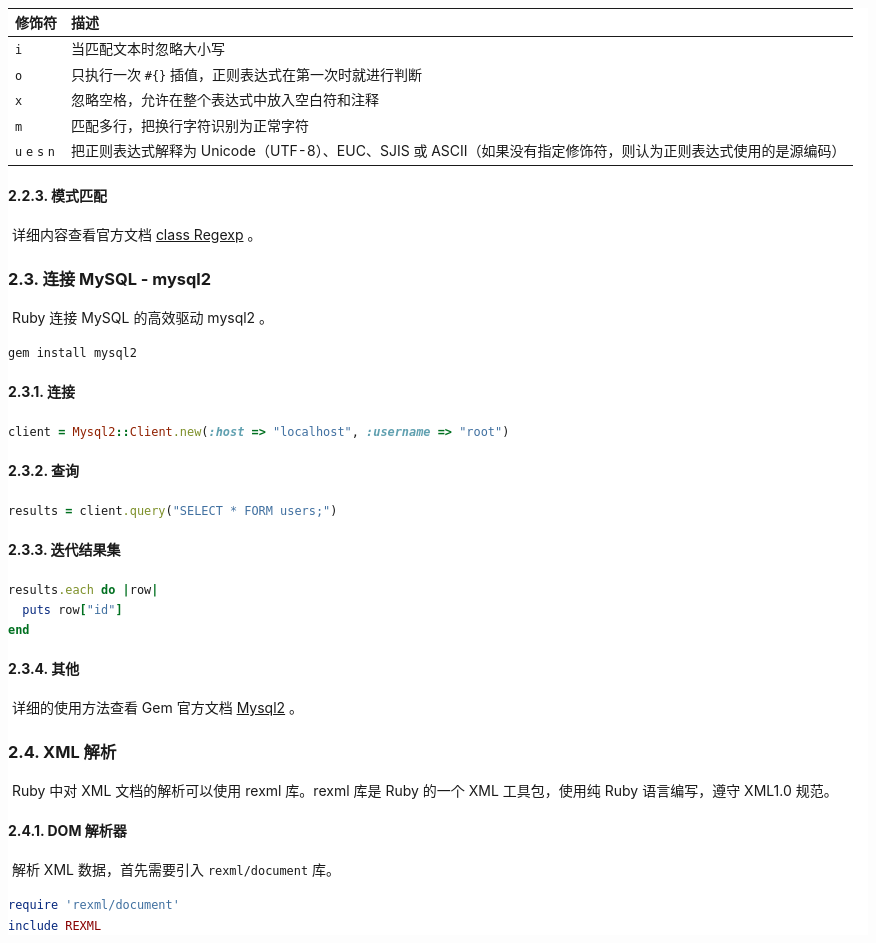| 修饰符          | 描述                                                         |
| :-------------- | :----------------------------------------------------------- |
| `i`             | 当匹配文本时忽略大小写                                       |
| `o`             | 只执行一次 `#{}` 插值，正则表达式在第一次时就进行判断        |
| `x`             | 忽略空格，允许在整个表达式中放入空白符和注释                 |
| `m`             | 匹配多行，把换行字符识别为正常字符                           |
| `u` `e` `s` `n` | 把正则表达式解释为 Unicode（UTF-8）、EUC、SJIS 或 ASCII（如果没有指定修饰符，则认为正则表达式使用的是源编码） |

#### 2.2.3. 模式匹配

​	详细内容查看官方文档 [class Regexp](https://docs.ruby-lang.org/en/master/Regexp.html) 。

### 2.3. 连接 MySQL - mysql2

​	Ruby 连接 MySQL 的高效驱动 mysql2 。

```shell
gem install mysql2
```

#### 2.3.1. 连接

```ruby
client = Mysql2::Client.new(:host => "localhost", :username => "root")
```

#### 2.3.2. 查询

```ruby
results = client.query("SELECT * FORM users;")
```

#### 2.3.3. 迭代结果集

```ruby
results.each do |row|
  puts row["id"]
end
```

#### 2.3.4. 其他

​	详细的使用方法查看 Gem 官方文档 [Mysql2](https://www.rubydoc.info/gems/mysql2) 。

### 2.4. XML 解析

​	Ruby 中对 XML 文档的解析可以使用 rexml 库。rexml 库是 Ruby 的一个 XML 工具包，使用纯 Ruby 语言编写，遵守 XML1.0 规范。

#### 2.4.1. DOM 解析器

​	解析 XML 数据，首先需要引入 `rexml/document` 库。

```ruby
require 'rexml/document'
include REXML
```
